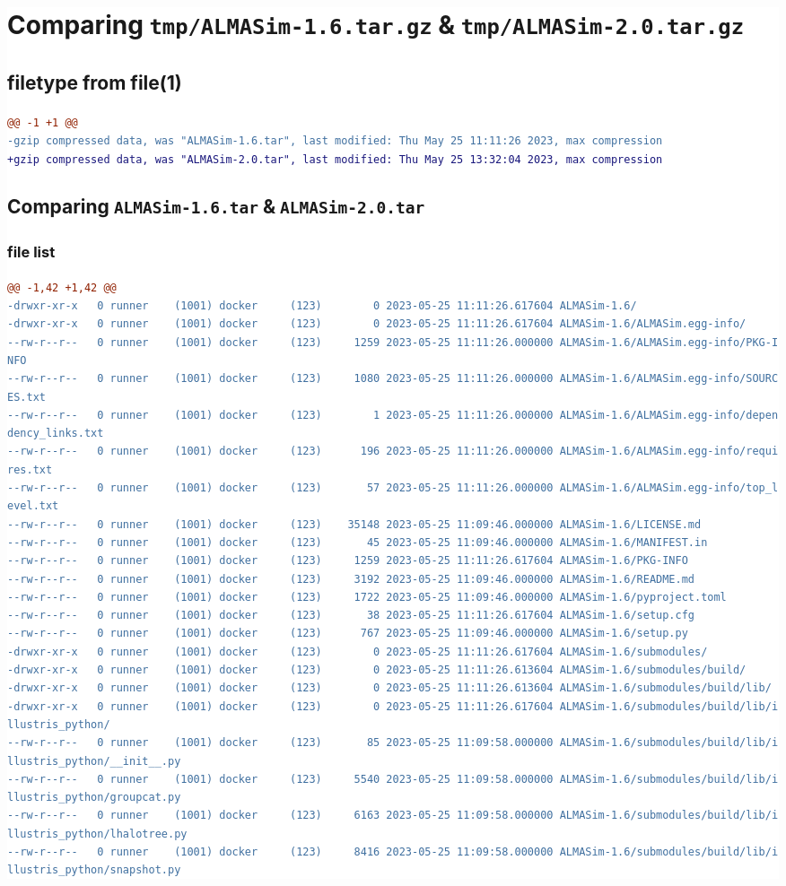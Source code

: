 # Comparing `tmp/ALMASim-1.6.tar.gz` & `tmp/ALMASim-2.0.tar.gz`

## filetype from file(1)

```diff
@@ -1 +1 @@
-gzip compressed data, was "ALMASim-1.6.tar", last modified: Thu May 25 11:11:26 2023, max compression
+gzip compressed data, was "ALMASim-2.0.tar", last modified: Thu May 25 13:32:04 2023, max compression
```

## Comparing `ALMASim-1.6.tar` & `ALMASim-2.0.tar`

### file list

```diff
@@ -1,42 +1,42 @@
-drwxr-xr-x   0 runner    (1001) docker     (123)        0 2023-05-25 11:11:26.617604 ALMASim-1.6/
-drwxr-xr-x   0 runner    (1001) docker     (123)        0 2023-05-25 11:11:26.617604 ALMASim-1.6/ALMASim.egg-info/
--rw-r--r--   0 runner    (1001) docker     (123)     1259 2023-05-25 11:11:26.000000 ALMASim-1.6/ALMASim.egg-info/PKG-INFO
--rw-r--r--   0 runner    (1001) docker     (123)     1080 2023-05-25 11:11:26.000000 ALMASim-1.6/ALMASim.egg-info/SOURCES.txt
--rw-r--r--   0 runner    (1001) docker     (123)        1 2023-05-25 11:11:26.000000 ALMASim-1.6/ALMASim.egg-info/dependency_links.txt
--rw-r--r--   0 runner    (1001) docker     (123)      196 2023-05-25 11:11:26.000000 ALMASim-1.6/ALMASim.egg-info/requires.txt
--rw-r--r--   0 runner    (1001) docker     (123)       57 2023-05-25 11:11:26.000000 ALMASim-1.6/ALMASim.egg-info/top_level.txt
--rw-r--r--   0 runner    (1001) docker     (123)    35148 2023-05-25 11:09:46.000000 ALMASim-1.6/LICENSE.md
--rw-r--r--   0 runner    (1001) docker     (123)       45 2023-05-25 11:09:46.000000 ALMASim-1.6/MANIFEST.in
--rw-r--r--   0 runner    (1001) docker     (123)     1259 2023-05-25 11:11:26.617604 ALMASim-1.6/PKG-INFO
--rw-r--r--   0 runner    (1001) docker     (123)     3192 2023-05-25 11:09:46.000000 ALMASim-1.6/README.md
--rw-r--r--   0 runner    (1001) docker     (123)     1722 2023-05-25 11:09:46.000000 ALMASim-1.6/pyproject.toml
--rw-r--r--   0 runner    (1001) docker     (123)       38 2023-05-25 11:11:26.617604 ALMASim-1.6/setup.cfg
--rw-r--r--   0 runner    (1001) docker     (123)      767 2023-05-25 11:09:46.000000 ALMASim-1.6/setup.py
-drwxr-xr-x   0 runner    (1001) docker     (123)        0 2023-05-25 11:11:26.617604 ALMASim-1.6/submodules/
-drwxr-xr-x   0 runner    (1001) docker     (123)        0 2023-05-25 11:11:26.613604 ALMASim-1.6/submodules/build/
-drwxr-xr-x   0 runner    (1001) docker     (123)        0 2023-05-25 11:11:26.613604 ALMASim-1.6/submodules/build/lib/
-drwxr-xr-x   0 runner    (1001) docker     (123)        0 2023-05-25 11:11:26.617604 ALMASim-1.6/submodules/build/lib/illustris_python/
--rw-r--r--   0 runner    (1001) docker     (123)       85 2023-05-25 11:09:58.000000 ALMASim-1.6/submodules/build/lib/illustris_python/__init__.py
--rw-r--r--   0 runner    (1001) docker     (123)     5540 2023-05-25 11:09:58.000000 ALMASim-1.6/submodules/build/lib/illustris_python/groupcat.py
--rw-r--r--   0 runner    (1001) docker     (123)     6163 2023-05-25 11:09:58.000000 ALMASim-1.6/submodules/build/lib/illustris_python/lhalotree.py
--rw-r--r--   0 runner    (1001) docker     (123)     8416 2023-05-25 11:09:58.000000 ALMASim-1.6/submodules/build/lib/illustris_python/snapshot.py
```